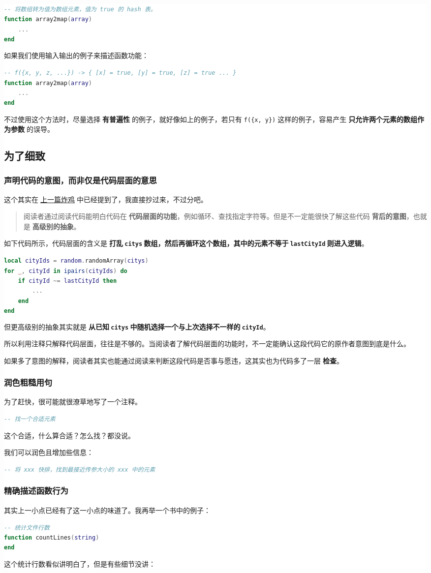```lua
-- 将数组转为值为数组元素，值为 true 的 hash 表。
function array2map(array)
    ...
end
```
如果我们使用输入输出的例子来描述函数功能：
```lua
-- f({x, y, z, ...}) -> { [x] = true, [y] = true, [z] = true ... }
function array2map(array)
    ...
end
```
不过使用这个方法时，尽量选择 **有普遍性** 的例子，就好像如上的例子，若只有 ```f({x, y})``` 这样的例子，容易产生 **只允许两个元素的数组作为参数** 的误导。

## 为了细致
### 声明代码的意图，而非仅是代码层面的意思
这个其实在 [上一篇炸鸡](https://multiparam.com/2020/04/05/dapao/code_clean_5/) 中已经提到了，我直接抄过来，不过分吧。

> 阅读者通过阅读代码能明白代码在 **代码层面的功能**，例如循环、查找指定字符等。但是不一定能很快了解这些代码 **背后的意图**，也就是 **高级别的抽象**。

如下代码所示，代码层面的含义是 **打乱 ```citys``` 数组，然后再循环这个数组，其中的元素不等于 ```lastCityId``` 则进入逻辑**。

```lua
local cityIds = random.randomArray(citys)
for _, cityId in ipairs(cityIds) do
    if cityId ~= lastCityId then
        ...
    end
end
```

但更高级别的抽象其实就是 **从已知 ```citys``` 中随机选择一个与上次选择不一样的 ```cityId```**。

所以利用注释只解释代码层面，往往是不够的。当阅读者了解代码层面的功能时，不一定能确认这段代码它的原作者意图到底是什么。

如果多了意图的解释，阅读者其实也能通过阅读来判断这段代码是否事与愿违，这其实也为代码多了一层 **检查**。

### 润色粗糙用句
为了赶快，很可能就很潦草地写了一个注释。
```lua
-- 找一个合适元素
```
这个合适，什么算合适？怎么找？都没说。

我们可以润色且增加些信息：
```lua
-- 将 xxx 快排，找到最接近传参大小的 xxx 中的元素
```

### 精确描述函数行为
其实上一小点已经有了这一小点的味道了。我再举一个书中的例子：
```lua
-- 统计文件行数
function countLines(string)
end
```
这个统计行数看似讲明白了，但是有些细节没讲：

